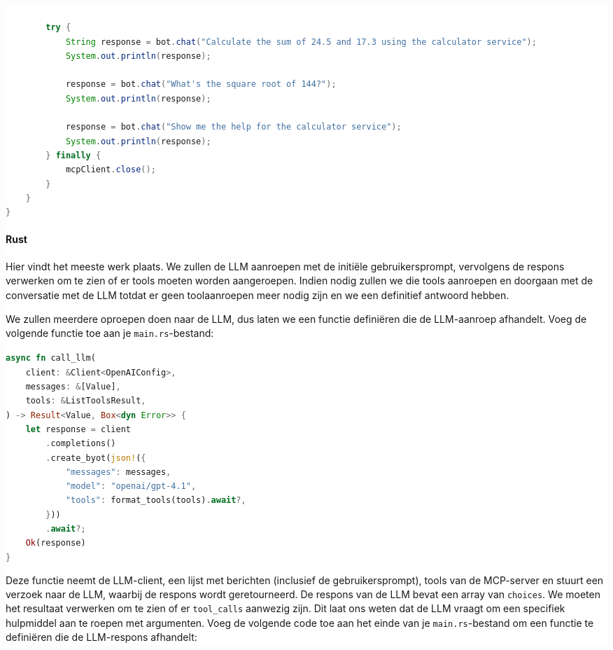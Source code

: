 ```java

        try {
            String response = bot.chat("Calculate the sum of 24.5 and 17.3 using the calculator service");
            System.out.println(response);

            response = bot.chat("What's the square root of 144?");
            System.out.println(response);

            response = bot.chat("Show me the help for the calculator service");
            System.out.println(response);
        } finally {
            mcpClient.close();
        }
    }
}
```

#### Rust

Hier vindt het meeste werk plaats. We zullen de LLM aanroepen met de initiële gebruikersprompt, vervolgens de respons verwerken om te zien of er tools moeten worden aangeroepen. Indien nodig zullen we die tools aanroepen en doorgaan met de conversatie met de LLM totdat er geen toolaanroepen meer nodig zijn en we een definitief antwoord hebben.

We zullen meerdere oproepen doen naar de LLM, dus laten we een functie definiëren die de LLM-aanroep afhandelt. Voeg de volgende functie toe aan je `main.rs`-bestand:

```rust
async fn call_llm(
    client: &Client<OpenAIConfig>,
    messages: &[Value],
    tools: &ListToolsResult,
) -> Result<Value, Box<dyn Error>> {
    let response = client
        .completions()
        .create_byot(json!({
            "messages": messages,
            "model": "openai/gpt-4.1",
            "tools": format_tools(tools).await?,
        }))
        .await?;
    Ok(response)
}
```

Deze functie neemt de LLM-client, een lijst met berichten (inclusief de gebruikersprompt), tools van de MCP-server en stuurt een verzoek naar de LLM, waarbij de respons wordt geretourneerd.
De respons van de LLM bevat een array van `choices`. We moeten het resultaat verwerken om te zien of er `tool_calls` aanwezig zijn. Dit laat ons weten dat de LLM vraagt om een specifiek hulpmiddel aan te roepen met argumenten. Voeg de volgende code toe aan het einde van je `main.rs`-bestand om een functie te definiëren die de LLM-respons afhandelt:
